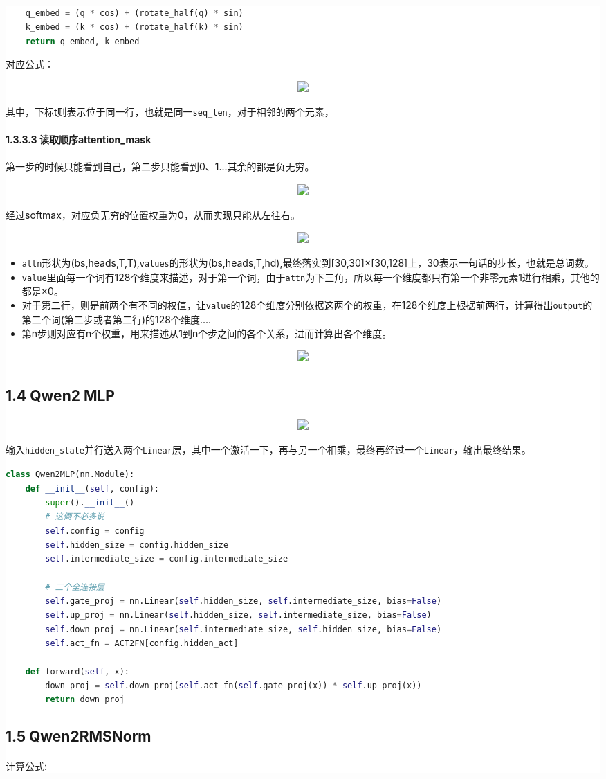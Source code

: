 ```python
    q_embed = (q * cos) + (rotate_half(q) * sin)
    k_embed = (k * cos) + (rotate_half(k) * sin)
    return q_embed, k_embed
```
对应公式：  
<div align=center>
    <img src='./img/ROPE8.png'>
</div> 

其中，下标t则表示位于同一行，也就是同一`seq_len`，对于相邻的两个元素，

#### 1.3.3.3 读取顺序attention_mask
第一步的时候只能看到自己，第二步只能看到0、1...其余的都是负无穷。 
<div align=center>
    <img src='./img/Mask1.png'>
</div> 

经过softmax，对应负无穷的位置权重为0，从而实现只能从左往右。
<div align=center>
    <img src='./img/Mask2.png'>
</div> 

- `attn`形状为(bs,heads,T,T),`values`的形状为(bs,heads,T,hd),最终落实到[30,30]×[30,128]上，30表示一句话的步长，也就是总词数。
- `value`里面每一个词有128个维度来描述，对于第一个词，由于`attn`为下三角，所以每一个维度都只有第一个非零元素1进行相乘，其他的都是×0。
- 对于第二行，则是前两个有不同的权值，让`value`的128个维度分别依据这两个的权重，在128个维度上根据前两行，计算得出`output`的第二个词(第二步或者第二行)的128个维度....
- 第n步则对应有n个权重，用来描述从1到n个步之间的各个关系，进而计算出各个维度。
<div align=center>
    <img src='./img/Mask3.png'>
</div>

## 1.4 Qwen2 MLP

<div align=center>
    <img src='./img/MLP1.png'>
</div>

输入`hidden_state`并行送入两个`Linear`层，其中一个激活一下，再与另一个相乘，最终再经过一个`Linear`，输出最终结果。
```python
class Qwen2MLP(nn.Module):
    def __init__(self, config):
        super().__init__()
        # 这俩不必多说
        self.config = config
        self.hidden_size = config.hidden_size
        self.intermediate_size = config.intermediate_size

        # 三个全连接层
        self.gate_proj = nn.Linear(self.hidden_size, self.intermediate_size, bias=False)
        self.up_proj = nn.Linear(self.hidden_size, self.intermediate_size, bias=False)
        self.down_proj = nn.Linear(self.intermediate_size, self.hidden_size, bias=False)
        self.act_fn = ACT2FN[config.hidden_act]

    def forward(self, x):
        down_proj = self.down_proj(self.act_fn(self.gate_proj(x)) * self.up_proj(x))
        return down_proj
```
## 1.5 Qwen2RMSNorm
计算公式:
